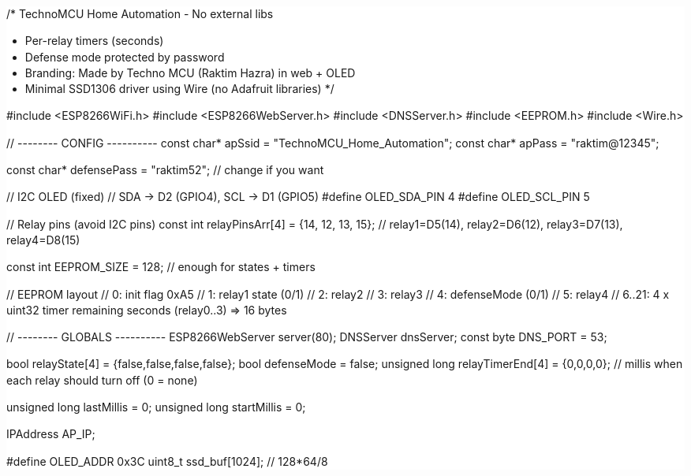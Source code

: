 /*
 TechnoMCU Home Automation - No external libs
 - Per-relay timers (seconds)
 - Defense mode protected by password
 - Branding: Made by Techno MCU (Raktim Hazra) in web + OLED
 - Minimal SSD1306 driver using Wire (no Adafruit libraries)
*/

#include <ESP8266WiFi.h>
#include <ESP8266WebServer.h>
#include <DNSServer.h>
#include <EEPROM.h>
#include <Wire.h>

// -------- CONFIG ----------
const char* apSsid = "TechnoMCU_Home_Automation";
const char* apPass = "raktim@12345";

const char* defensePass = "raktim52"; // change if you want

// I2C OLED (fixed)
// SDA -> D2 (GPIO4), SCL -> D1 (GPIO5)
#define OLED_SDA_PIN 4
#define OLED_SCL_PIN 5

// Relay pins (avoid I2C pins)
const int relayPinsArr[4] = {14, 12, 13, 15}; // relay1=D5(14), relay2=D6(12), relay3=D7(13), relay4=D8(15)

const int EEPROM_SIZE = 128; // enough for states + timers

// EEPROM layout
// 0: init flag 0xA5
// 1: relay1 state (0/1)
// 2: relay2
// 3: relay3
// 4: defenseMode (0/1)
// 5: relay4
// 6..21: 4 x uint32 timer remaining seconds (relay0..3) => 16 bytes

// -------- GLOBALS ----------
ESP8266WebServer server(80);
DNSServer dnsServer;
const byte DNS_PORT = 53;

bool relayState[4] = {false,false,false,false};
bool defenseMode = false;
unsigned long relayTimerEnd[4] = {0,0,0,0}; // millis when each relay should turn off (0 = none)

unsigned long lastMillis = 0;
unsigned long startMillis = 0;

IPAddress AP_IP;

#define OLED_ADDR 0x3C
uint8_t ssd_buf[1024]; // 128*64/8
